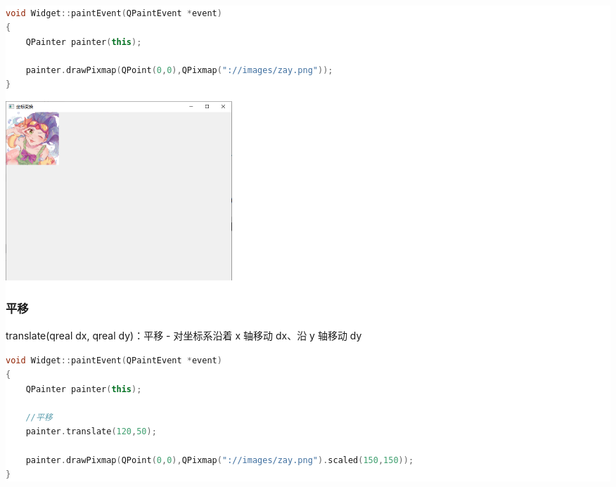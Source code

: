 ```cpp
void Widget::paintEvent(QPaintEvent *event)
{
    QPainter painter(this);

    painter.drawPixmap(QPoint(0,0),QPixmap("://images/zay.png"));
}
```

<img src="assets/image-20210922225158131.png" style="zoom: 50%;" />

### 平移

translate(qreal dx, qreal dy)：平移 - 对坐标系沿着 x 轴移动 dx、沿 y 轴移动 dy 

```cpp
void Widget::paintEvent(QPaintEvent *event)
{
    QPainter painter(this);

    //平移
    painter.translate(120,50);

    painter.drawPixmap(QPoint(0,0),QPixmap("://images/zay.png").scaled(150,150));
}
```
